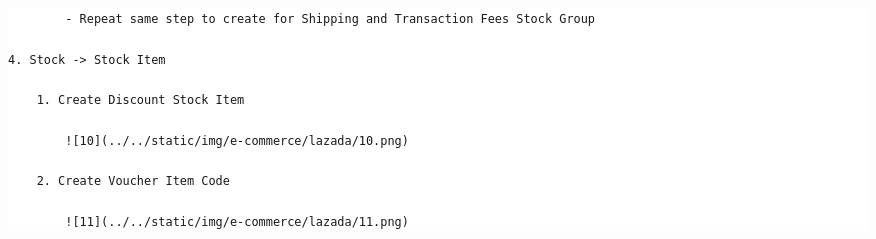             - Repeat same step to create for Shipping and Transaction Fees Stock Group

    4. Stock -> Stock Item

        1. Create Discount Stock Item

            ![10](../../static/img/e-commerce/lazada/10.png)

        2. Create Voucher Item Code

            ![11](../../static/img/e-commerce/lazada/11.png)
